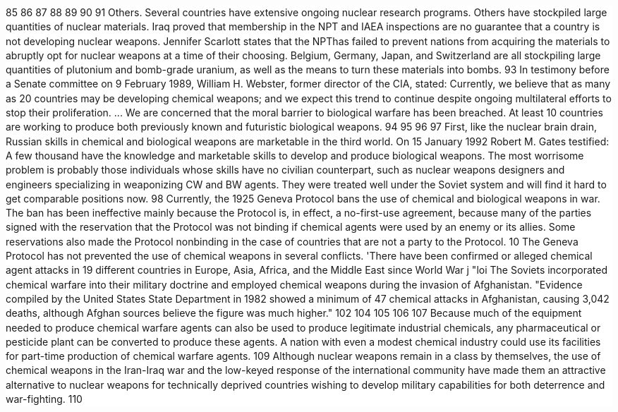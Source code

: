 85
86
87
88
89
90
91
Others. Several countries have extensive ongoing nuclear research programs. Others have stockpiled large quantities of nuclear materials. Iraq proved that membership in the NPT and IAEA inspections are no guarantee that a country is not developing nuclear weapons. Jennifer Scarlott states that the NPThas failed to prevent nations from acquiring the materials to abruptly opt for nuclear weapons at a time of their choosing. Belgium, Germany, Japan, and Switzerland are all stockpiling large quantities of plutonium and bomb-grade uranium, as well as the means to turn these materials into bombs. 
93
In testimony before a Senate committee on 9 February 1989, William H. Webster, former director of the CIA, stated:
Currently, we believe that as many as 20 countries may be developing chemical weapons; and we expect this trend to continue despite ongoing multilateral efforts to stop their proliferation. ... We are concerned that the moral barrier to biological warfare has been breached. At least 10 countries are working to produce both previously known and futuristic biological weapons. 
94
95
96
97
First, like the nuclear brain drain, Russian skills in chemical and biological weapons are marketable in the third world. On 15 January 1992 Robert M. Gates testified:
A few thousand have the knowledge and marketable skills to develop and produce biological weapons. The most worrisome problem is probably those individuals whose skills have no civilian counterpart, such as nuclear weapons designers and engineers specializing in weaponizing CW and BW agents. They were treated well under the Soviet system and will find it hard to get comparable positions now. 
98
Currently, the 1925 Geneva Protocol bans the use of chemical and biological weapons in war. The ban has been ineffective mainly because the Protocol is, in effect, a no-first-use agreement, because many of the parties signed with the reservation that the Protocol was not binding if chemical agents were used by an enemy or its allies. Some reservations also made the Protocol nonbinding in the case of countries that are not a party to the Protocol. 
10
The Geneva Protocol has not prevented the use of chemical weapons in several conflicts. 'There have been confirmed or alleged chemical agent attacks in 19 different countries in Europe, Asia, Africa, and the Middle East since World War j "loi The Soviets incorporated chemical warfare into their military doctrine and employed chemical weapons during the invasion of Afghanistan. "Evidence compiled by the United States State Department in 1982 showed a minimum of 47 chemical attacks in Afghanistan, causing 3,042 deaths, although Afghan sources believe the figure was much higher." 
102
104
105
106
107
Because much of the equipment needed to produce chemical warfare agents can also be used to produce legitimate industrial chemicals, any pharmaceutical or pesticide plant can be converted to produce these agents. A nation with even a modest chemical industry could use its facilities for part-time production of chemical warfare agents. 
109
Although nuclear weapons remain in a class by themselves, the use of chemical weapons in the Iran-Iraq war and the low-keyed response of the international community have made them an attractive alternative to nuclear weapons for technically deprived countries wishing to develop military capabilities for both deterrence and war-fighting. 
110
